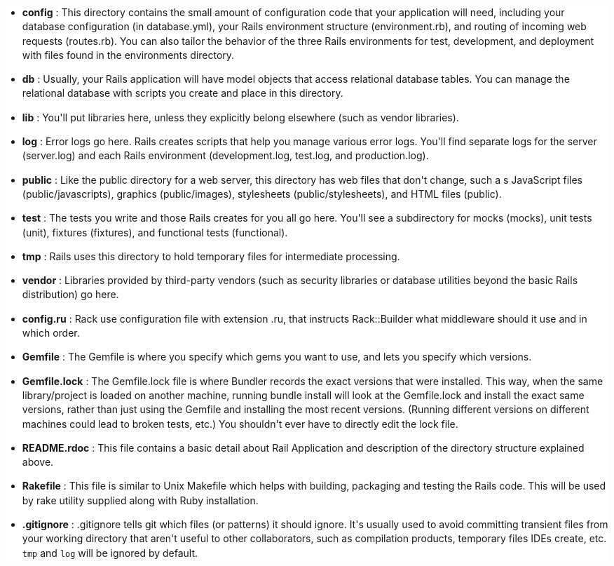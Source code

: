 * **config** : This directory contains the small amount of configuration code that your application will need, including your database configuration (in database.yml), your Rails environment structure (environment.rb), and routing of incoming web requests (routes.rb). You can also tailor the behavior of the three Rails environments for test, development, and deployment with files found in the environments directory.
 
* **db** : Usually, your Rails application will have model objects that access relational database tables. You can manage the relational database with scripts you create and place in this directory.



* **lib** :  You'll put libraries here, unless they explicitly belong elsewhere (such as vendor libraries).



* **log** : Error logs go here. Rails creates scripts that help you manage various error logs. You'll find separate logs for the server (server.log) and each Rails environment (development.log, test.log, and production.log).

* **public** : Like the public directory for a web server, this directory has web files that don't change, such a s JavaScript files (public/javascripts), graphics (public/images), stylesheets (public/stylesheets), and HTML files (public).

* **test** : The tests you write and those Rails creates for you all go here. You'll see a subdirectory for mocks (mocks), unit tests (unit), fixtures (fixtures), and functional tests (functional).



* **tmp** : Rails uses this directory to hold temporary files for intermediate processing.



* **vendor** : Libraries provided by third-party vendors (such as security libraries or database utilities beyond the basic Rails distribution) go here. 



* **config.ru** : Rack use configuration file with extension .ru, that instructs Rack::Builder what middleware should it use and in which order. 



* **Gemfile** : The Gemfile is where you specify which gems you want to use, and lets you specify which versions.



* **Gemfile.lock** : The Gemfile.lock file is where Bundler records the exact versions that were installed. This way, when the same library/project is loaded on another machine, running bundle install will look at the Gemfile.lock and install the exact same versions, rather than just using the Gemfile and installing the most recent versions. (Running different versions on different machines could lead to broken tests, etc.) You shouldn't ever have to directly edit the lock file.

* **README.rdoc** : This file contains a basic detail about Rail Application and description of the directory structure explained above.

* **Rakefile** : This file is similar to Unix Makefile which helps with building, packaging and testing the Rails code. This will be used by rake utility supplied along with Ruby installation.

* **.gitignore** : .gitignore tells git which files (or patterns) it should ignore. It's usually used to avoid committing transient files from your working directory that aren't useful to other collaborators, such as compilation products, temporary files IDEs create, etc. `tmp` and `log` will be ignored by default.
